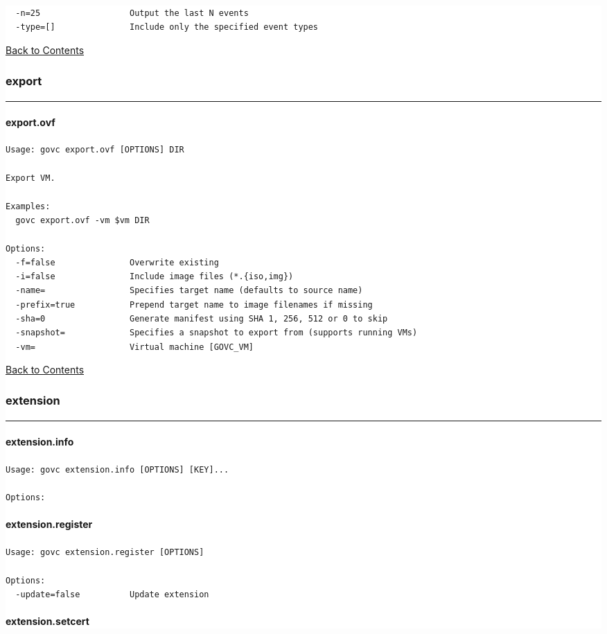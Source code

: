 ```
  -n=25                  Output the last N events
  -type=[]               Include only the specified event types
```

[Back to Contents](#contents)

### export

----

#### export.ovf

```
Usage: govc export.ovf [OPTIONS] DIR

Export VM.

Examples:
  govc export.ovf -vm $vm DIR

Options:
  -f=false               Overwrite existing
  -i=false               Include image files (*.{iso,img})
  -name=                 Specifies target name (defaults to source name)
  -prefix=true           Prepend target name to image filenames if missing
  -sha=0                 Generate manifest using SHA 1, 256, 512 or 0 to skip
  -snapshot=             Specifies a snapshot to export from (supports running VMs)
  -vm=                   Virtual machine [GOVC_VM]
```

[Back to Contents](#contents)

### extension

----

#### extension.info

```
Usage: govc extension.info [OPTIONS] [KEY]...

Options:
```

#### extension.register

```
Usage: govc extension.register [OPTIONS]

Options:
  -update=false          Update extension
```

#### extension.setcert
